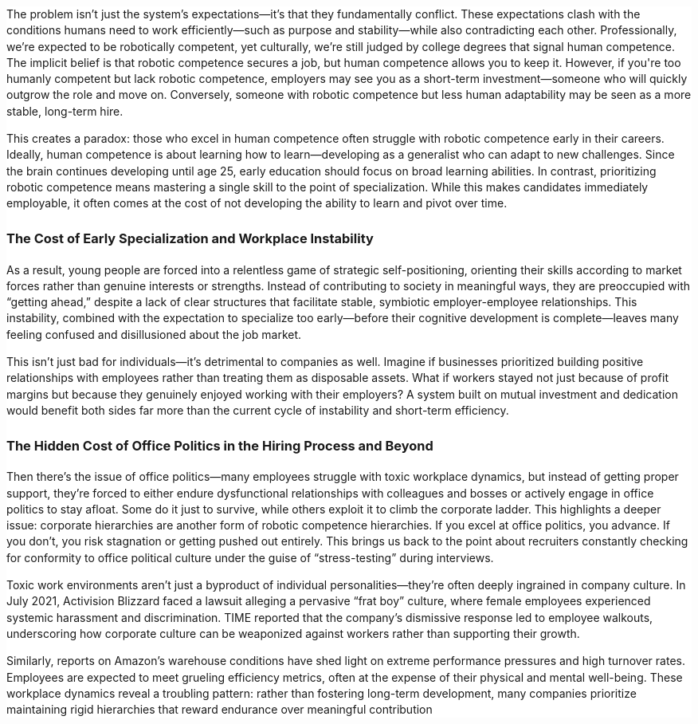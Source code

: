 The problem isn’t just the system’s expectations—it’s that they fundamentally conflict. These expectations clash with the conditions humans need to work efficiently—such as purpose and stability—while also contradicting each other. Professionally, we’re expected to be robotically competent, yet culturally, we’re still judged by college degrees that signal human competence. The implicit belief is that robotic competence secures a job, but human competence allows you to keep it. However, if you're too humanly competent but lack robotic competence, employers may see you as a short-term investment—someone who will quickly outgrow the role and move on. Conversely, someone with robotic competence but less human adaptability may be seen as a more stable, long-term hire.

This creates a paradox: those who excel in human competence often struggle with robotic competence early in their careers. Ideally, human competence is about learning how to learn—developing as a generalist who can adapt to new challenges. Since the brain continues developing until age 25, early education should focus on broad learning abilities. In contrast, prioritizing robotic competence means mastering a single skill to the point of specialization. While this makes candidates immediately employable, it often comes at the cost of not developing the ability to learn and pivot over time.

### The Cost of Early Specialization and Workplace Instability

As a result, young people are forced into a relentless game of strategic self-positioning, orienting their skills according to market forces rather than genuine interests or strengths. Instead of contributing to society in meaningful ways, they are preoccupied with “getting ahead,” despite a lack of clear structures that facilitate stable, symbiotic employer-employee relationships. This instability, combined with the expectation to specialize too early—before their cognitive development is complete—leaves many feeling confused and disillusioned about the job market.

This isn’t just bad for individuals—it’s detrimental to companies as well. Imagine if businesses prioritized building positive relationships with employees rather than treating them as disposable assets. What if workers stayed not just because of profit margins but because they genuinely enjoyed working with their employers? A system built on mutual investment and dedication would benefit both sides far more than the current cycle of instability and short-term efficiency.

### The Hidden Cost of Office Politics in the Hiring Process and Beyond

Then there’s the issue of office politics—many employees struggle with toxic workplace dynamics, but instead of getting proper support, they’re forced to either endure dysfunctional relationships with colleagues and bosses or actively engage in office politics to stay afloat. Some do it just to survive, while others exploit it to climb the corporate ladder. This highlights a deeper issue: corporate hierarchies are another form of robotic competence hierarchies. If you excel at office politics, you advance. If you don’t, you risk stagnation or getting pushed out entirely. This brings us back to the point about recruiters constantly checking for conformity to office political culture under the guise of “stress-testing” during interviews. 

Toxic work environments aren’t just a byproduct of individual personalities—they’re often deeply ingrained in company culture. In July 2021, Activision Blizzard faced a lawsuit alleging a pervasive “frat boy” culture, where female employees experienced systemic harassment and discrimination. TIME reported that the company’s dismissive response led to employee walkouts, underscoring how corporate culture can be weaponized against workers rather than supporting their growth.

Similarly, reports on Amazon’s warehouse conditions have shed light on extreme performance pressures and high turnover rates. Employees are expected to meet grueling efficiency metrics, often at the expense of their physical and mental well-being. These workplace dynamics reveal a troubling pattern: rather than fostering long-term development, many companies prioritize maintaining rigid hierarchies that reward endurance over meaningful contribution
